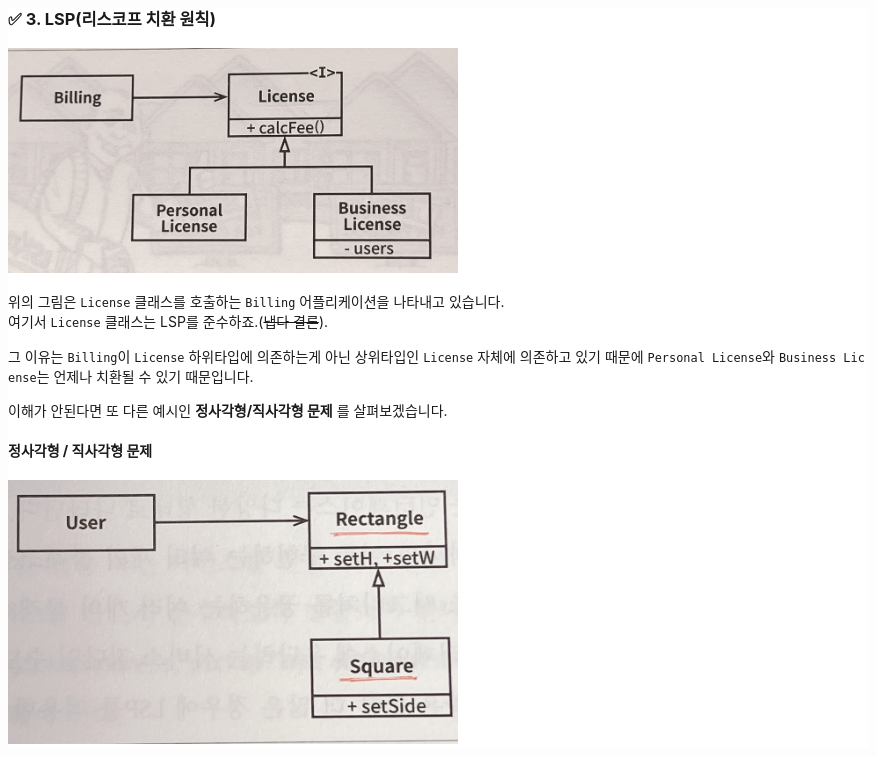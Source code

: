 ### ✅ 3. LSP(리스코프 치환 원칙)

<img src = "https://github.com/Diana-yjh/TIL/blob/main/Resources/CleanArchitecture_Ch3/CleanArchitecture_Ch3_LSP.png" width = "450"/></br>

위의 그림은 `License` 클래스를 호출하는 `Billing` 어플리케이션을 나타내고 있습니다.</br>
여기서 `License` 클래스는 LSP를 준수하죠.(~~냅다 결론~~).</br>

그 이유는 `Billing`이 `License` 하위타입에 의존하는게 아닌 상위타입인 `License` 자체에 의존하고 있기 때문에 `Personal License`와 `Business License`는 언제나 치환될 수 있기 때문입니다.</br>

이해가 안된다면 또 다른 예시인 __정사각형/직사각형 문제__ 를 살펴보겠습니다.</br>

#### 정사각형 / 직사각형 문제

<img src = "https://github.com/Diana-yjh/TIL/blob/main/Resources/CleanArchitecture_Ch3/CleanArchitecture_Ch3_RectangleSquare.png" width = "450"/></br>
